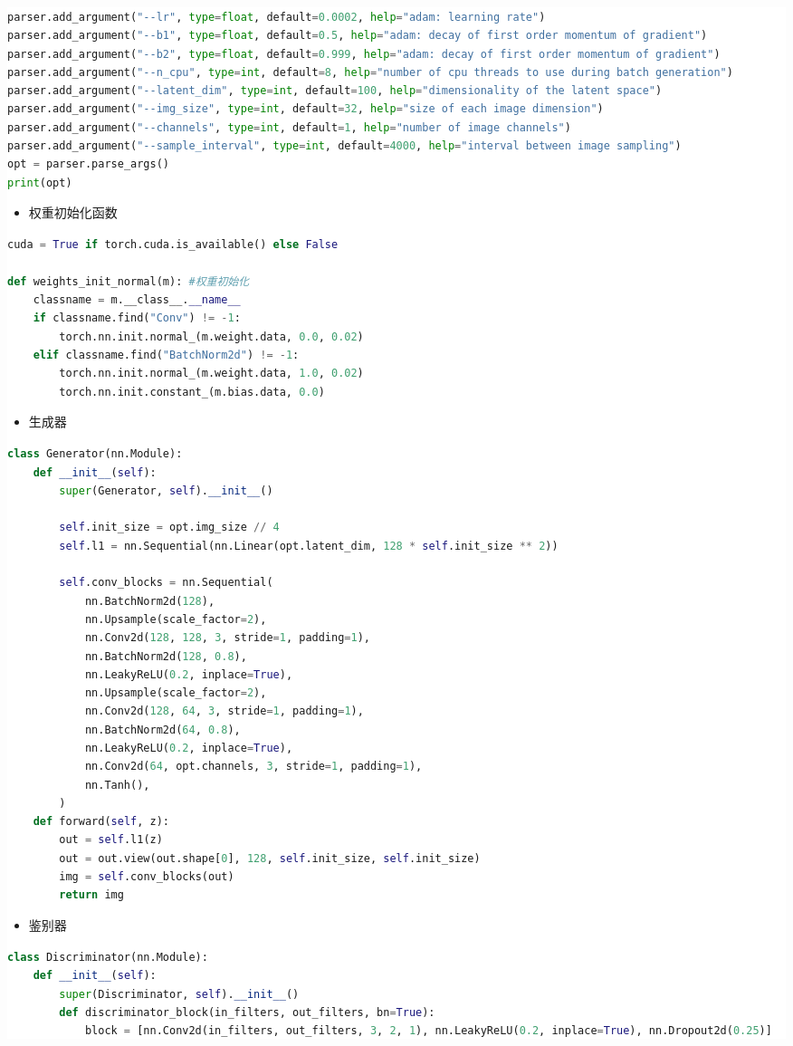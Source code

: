 ```python
parser.add_argument("--lr", type=float, default=0.0002, help="adam: learning rate")
parser.add_argument("--b1", type=float, default=0.5, help="adam: decay of first order momentum of gradient")
parser.add_argument("--b2", type=float, default=0.999, help="adam: decay of first order momentum of gradient")
parser.add_argument("--n_cpu", type=int, default=8, help="number of cpu threads to use during batch generation")
parser.add_argument("--latent_dim", type=int, default=100, help="dimensionality of the latent space")
parser.add_argument("--img_size", type=int, default=32, help="size of each image dimension")
parser.add_argument("--channels", type=int, default=1, help="number of image channels")
parser.add_argument("--sample_interval", type=int, default=4000, help="interval between image sampling")
opt = parser.parse_args()
print(opt)
```
- 权重初始化函数
```python
cuda = True if torch.cuda.is_available() else False

def weights_init_normal(m): #权重初始化
    classname = m.__class__.__name__
    if classname.find("Conv") != -1:
        torch.nn.init.normal_(m.weight.data, 0.0, 0.02)
    elif classname.find("BatchNorm2d") != -1:
        torch.nn.init.normal_(m.weight.data, 1.0, 0.02)
        torch.nn.init.constant_(m.bias.data, 0.0)
```
- 生成器
```python
class Generator(nn.Module):
    def __init__(self):
        super(Generator, self).__init__()

        self.init_size = opt.img_size // 4
        self.l1 = nn.Sequential(nn.Linear(opt.latent_dim, 128 * self.init_size ** 2))

        self.conv_blocks = nn.Sequential(
            nn.BatchNorm2d(128),
            nn.Upsample(scale_factor=2),
            nn.Conv2d(128, 128, 3, stride=1, padding=1),
            nn.BatchNorm2d(128, 0.8),
            nn.LeakyReLU(0.2, inplace=True),
            nn.Upsample(scale_factor=2),
            nn.Conv2d(128, 64, 3, stride=1, padding=1),
            nn.BatchNorm2d(64, 0.8),
            nn.LeakyReLU(0.2, inplace=True),
            nn.Conv2d(64, opt.channels, 3, stride=1, padding=1),
            nn.Tanh(),
        )
    def forward(self, z):
        out = self.l1(z)
        out = out.view(out.shape[0], 128, self.init_size, self.init_size)
        img = self.conv_blocks(out)
        return img
```
- 鉴别器
```python
class Discriminator(nn.Module):
    def __init__(self):
        super(Discriminator, self).__init__()
        def discriminator_block(in_filters, out_filters, bn=True):
            block = [nn.Conv2d(in_filters, out_filters, 3, 2, 1), nn.LeakyReLU(0.2, inplace=True), nn.Dropout2d(0.25)]
```